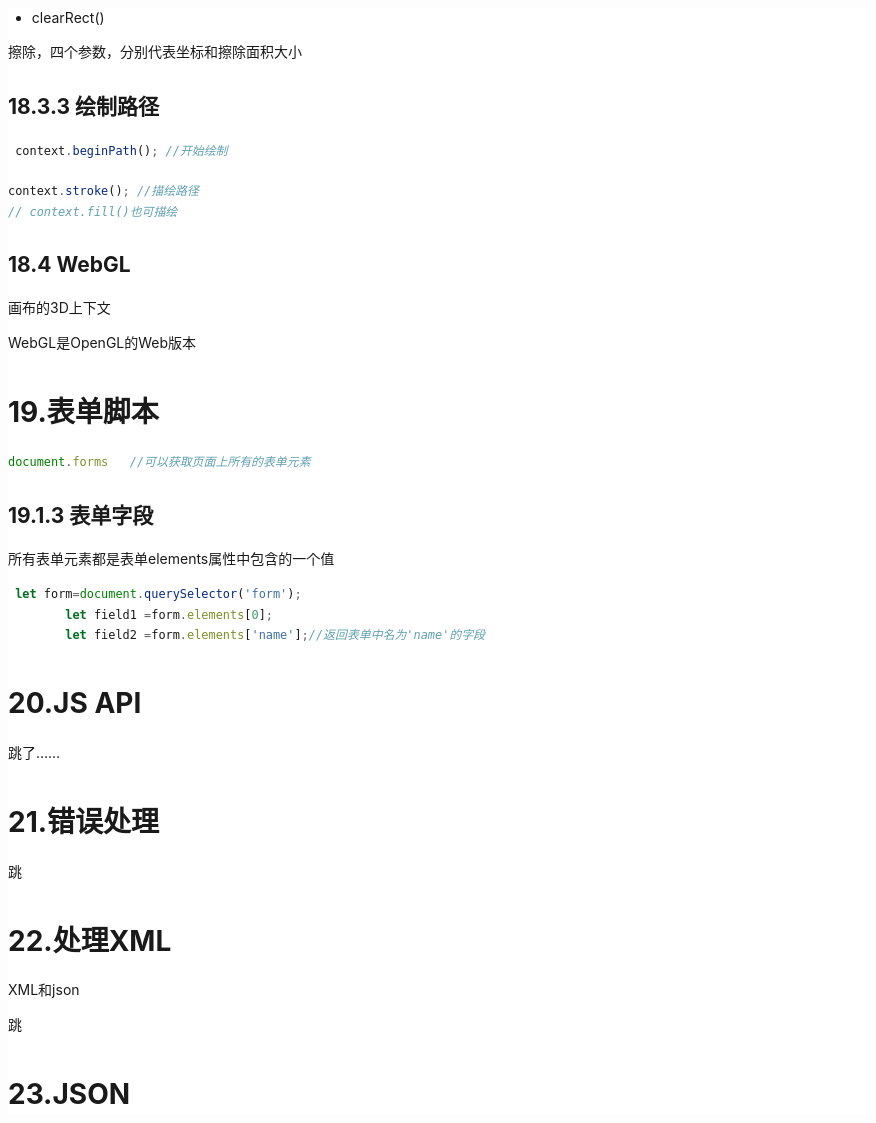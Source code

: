 * clearRect()

擦除，四个参数，分别代表坐标和擦除面积大小

## 18.3.3 绘制路径

```js
 context.beginPath(); //开始绘制

context.stroke(); //描绘路径
// context.fill()也可描绘
```

## 18.4 WebGL

画布的3D上下文

WebGL是OpenGL的Web版本

# 19.表单脚本

```js
document.forms   //可以获取页面上所有的表单元素
```

## 19.1.3 表单字段

所有表单元素都是表单elements属性中包含的一个值

```js
 let form=document.querySelector('form');
        let field1 =form.elements[0];
        let field2 =form.elements['name'];//返回表单中名为'name'的字段
```



# 20.JS API

跳了……

# 21.错误处理

跳

# 22.处理XML

XML和json

跳

# 23.JSON
